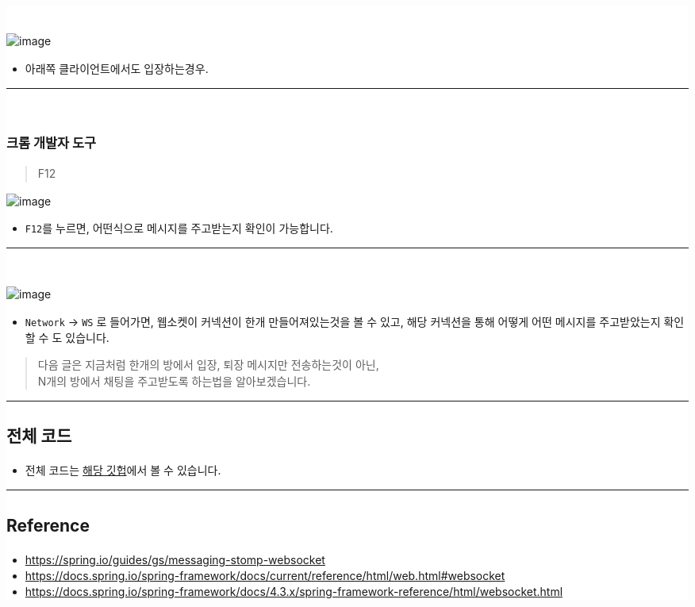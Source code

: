 <br>


![image](https://user-images.githubusercontent.com/43930419/129903338-957fca33-c0b3-4555-b346-6f53244e8623.png)

- 아래쪽 클라이언트에서도 입장하는경우.

---

<br>


### 크롬 개발자 도구
> F12

![image](https://user-images.githubusercontent.com/43930419/129903389-05fce390-1d26-4a03-a637-ae92d9a68d34.png)

- `F12`를 누르면, 어떤식으로 메시지를 주고받는지 확인이 가능합니다.


---

<br>


![image](https://user-images.githubusercontent.com/43930419/129903436-e6143374-a580-4df3-b11a-6e0e0319cfff.png)

- `Network` -> `WS` 로 들어가면, 웹소켓이 커넥션이 한개 만들어져있는것을 볼 수 있고, 해당 커넥션을 통해 어떻게 어떤 메시지를 주고받았는지 확인할 수 도 있습니다. 


> 다음 글은 지금처럼 한개의 방에서 입장, 퇴장 메시지만 전송하는것이 아닌,  
> N개의 방에서 채팅을 주고받도록 하는법을 알아보겠습니다.

---

## 전체 코드

- 전체 코드는 [해당 깃헙](https://github.com/unluckyjung/spring-webSocket-tutorial/tree/step1-join/web-socket)에서 볼 수 있습니다.  

---

## Reference
- https://spring.io/guides/gs/messaging-stomp-websocket
- https://docs.spring.io/spring-framework/docs/current/reference/html/web.html#websocket
- https://docs.spring.io/spring-framework/docs/4.3.x/spring-framework-reference/html/websocket.html